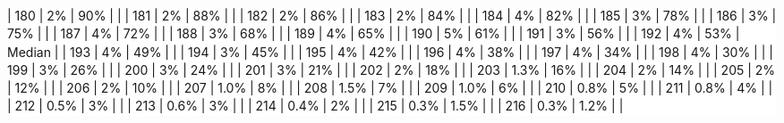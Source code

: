 | 180 | 2% | 90% |  |
| 181 | 2% | 88% |  |
| 182 | 2% | 86% |  |
| 183 | 2% | 84% |  |
| 184 | 4% | 82% |  |
| 185 | 3% | 78% |  |
| 186 | 3% | 75% |  |
| 187 | 4% | 72% |  |
| 188 | 3% | 68% |  |
| 189 | 4% | 65% |  |
| 190 | 5% | 61% |  |
| 191 | 3% | 56% |  |
| 192 | 4% | 53% | Median |
| 193 | 4% | 49% |  |
| 194 | 3% | 45% |  |
| 195 | 4% | 42% |  |
| 196 | 4% | 38% |  |
| 197 | 4% | 34% |  |
| 198 | 4% | 30% |  |
| 199 | 3% | 26% |  |
| 200 | 3% | 24% |  |
| 201 | 3% | 21% |  |
| 202 | 2% | 18% |  |
| 203 | 1.3% | 16% |  |
| 204 | 2% | 14% |  |
| 205 | 2% | 12% |  |
| 206 | 2% | 10% |  |
| 207 | 1.0% | 8% |  |
| 208 | 1.5% | 7% |  |
| 209 | 1.0% | 6% |  |
| 210 | 0.8% | 5% |  |
| 211 | 0.8% | 4% |  |
| 212 | 0.5% | 3% |  |
| 213 | 0.6% | 3% |  |
| 214 | 0.4% | 2% |  |
| 215 | 0.3% | 1.5% |  |
| 216 | 0.3% | 1.2% |  |